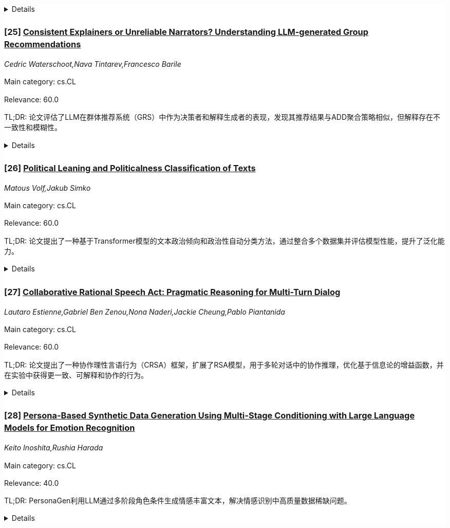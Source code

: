 
<details><summary>Details</summary></details>


### [25] [Consistent Explainers or Unreliable Narrators? Understanding LLM-generated Group Recommendations](https://arxiv.org/abs/2507.13705)
*Cedric Waterschoot,Nava Tintarev,Francesco Barile*

Main category: cs.CL

Relevance: 60.0

TL;DR: 论文评估了LLM在群体推荐系统（GRS）中作为决策者和解释生成者的表现，发现其推荐结果与ADD聚合策略相似，但解释存在不一致性和模糊性。


<details><summary>Details</summary></details>


### [26] [Political Leaning and Politicalness Classification of Texts](https://arxiv.org/abs/2507.13913)
*Matous Volf,Jakub Simko*

Main category: cs.CL

Relevance: 60.0

TL;DR: 论文提出了一种基于Transformer模型的文本政治倾向和政治性自动分类方法，通过整合多个数据集并评估模型性能，提升了泛化能力。


<details><summary>Details</summary></details>


### [27] [Collaborative Rational Speech Act: Pragmatic Reasoning for Multi-Turn Dialog](https://arxiv.org/abs/2507.14063)
*Lautaro Estienne,Gabriel Ben Zenou,Nona Naderi,Jackie Cheung,Pablo Piantanida*

Main category: cs.CL

Relevance: 60.0

TL;DR: 论文提出了一种协作理性言语行为（CRSA）框架，扩展了RSA模型，用于多轮对话中的协作推理，优化基于信息论的增益函数，并在实验中获得更一致、可解释和协作的行为。


<details><summary>Details</summary></details>


### [28] [Persona-Based Synthetic Data Generation Using Multi-Stage Conditioning with Large Language Models for Emotion Recognition](https://arxiv.org/abs/2507.13380)
*Keito Inoshita,Rushia Harada*

Main category: cs.CL

Relevance: 40.0

TL;DR: PersonaGen利用LLM通过多阶段角色条件生成情感丰富文本，解决情感识别中高质量数据稀缺问题。


<details><summary>Details</summary></details>
